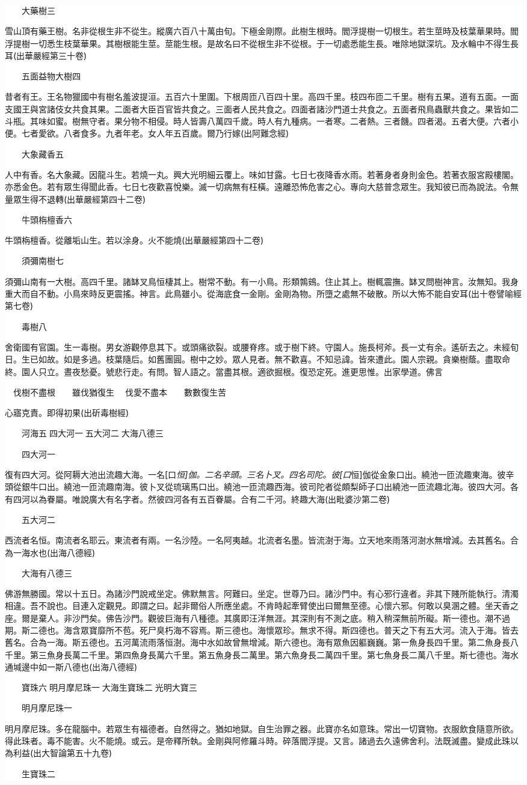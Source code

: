 　　大藥樹三

雪山頂有藥王樹。名非從根生非不從生。縱廣六百八十萬由旬。下極金剛際。此樹生根時。閻浮提樹一切根生。若生莖時及枝葉華果時。閻浮提樹一切悉生枝葉華果。其樹根能生莖。莖能生根。是故名曰不從根生非不從根。于一切處悉能生長。唯除地獄深坑。及水輪中不得生長耳(出華嚴經第三十卷)

　　五面益物大樹四

昔者有王。王名物獵國中有樹名羞波提洹。五百六十里圍。下根周匝八百四十里。高四千里。枝四布匝二千里。樹有五果。道有五面。一面支國王與宮諸伎女共食其果。二面者大臣百官皆共食之。三面者人民共食之。四面者諸沙門道士共食之。五面者飛鳥蟲獸共食之。果皆如二斗瓶。其味如蜜。樹無守者。果分物不相侵。時人皆壽八萬四千歲。時人有九種病。一者寒。二者熱。三者饑。四者渴。五者大便。六者小便。七者愛欲。八者食多。九者年老。女人年五百歲。爾乃行嫁(出阿難念經)

　　大象藏香五

人中有香。名大象藏。因龍斗生。若燒一丸。興大光明細云覆上。味如甘露。七日七夜降香水雨。若著身者身則金色。若著衣服宮殿樓閣。亦悉金色。若有眾生得聞此香。七日七夜歡喜悅樂。滅一切病無有枉橫。遠離恐怖危害之心。專向大慈普念眾生。我知彼已而為說法。令無量眾生得不退轉(出華嚴經第四十二卷)

　　牛頭栴檀香六

牛頭栴檀香。從離垢山生。若以涂身。火不能燒(出華嚴經第四十二卷)

　　須彌南樹七

須彌山南有一大樹。高四千里。諸缽叉鳥恒棲其上。樹常不動。有一小鳥。形類鶉鴳。住止其上。樹輒震撫。缽叉問樹神言。汝無知。我身重大而自不動。小鳥來時反更震搖。神言。此鳥雖小。從海底食一金剛。金剛為物。所墮之處無不破散。所以大怖不能自安耳(出十卷譬喻經第七卷)

　　毒樹八

舍衛國有官園。生一毒樹。男女游觀停息其下。或頭痛欲裂。或腰脊疼。或于樹下終。守園人。施長柯斧。長一丈有余。遙斫去之。未經旬日。生已如故。如是多過。枝葉隨后。如舊團圓。樹中之妙。眾人見者。無不歡喜。不知忌諱。皆來遭此。園人宗親。貪樂樹蔭。盡取命終。園人只立。晝夜愁憂。號悲行走。有問。智人語之。當盡其根。適欲掘根。復恐定死。進更思惟。出家學道。佛言

　伐樹不盡根　　雖伐猶復生
　伐愛不盡本　　數數復生苦　

心寤克責。即得初果(出斫毒樹經)

　　河海五    四大河一  五大河二  大海八德三

　　四大河一

復有四大河。從阿耨大池出流趣大海。一名[口*恒]伽。二名辛頭。三名卜叉。四名司陀。彼[口*恒]伽從金象口出。繞池一匝流趣東海。彼辛頭從銀牛口出。繞池一匝流趣南海。彼卜叉從琉璃馬口出。繞池一匝流趣西海。彼司陀者從頗梨師子口出繞池一匝流趣北海。彼四大河。各有四河以為眷屬。唯說廣大有名字者。然彼四河各有五百眷屬。合有二千河。終趣大海(出毗婆沙第二卷)

　　五大河二

西流者名恒。南流者名耶云。東流者有兩。一名沙陸。一名阿夷越。北流者名墨。皆流澍于海。立天地來雨落河澍水無增減。去其舊名。合為一海水也(出海八德經)

　　大海有八德三

佛游無勝國。常以十五日。為諸沙門說戒坐定。佛默無言。阿難曰。坐定。世尊乃曰。諸沙門中。有心邪行違者。非其下賤所能執行。清濁相違。吾不說也。目連入定觀見。即謂之曰。起非爾俗人所應坐處。不肯時起牽臂使出曰爾無至德。心懷六邪。何敢以臭溷之體。坐天香之座。爾是棄人。非沙門矣。佛告沙門。觀彼巨海有八種德。其廣即汪洋無涯。其深則有不測之底。稍入稍深無前所礙。斯一德也。潮不過期。斯二德也。海含眾寶靡所不苞。死尸臭朽海不容焉。斯三德也。海懷眾珍。無求不得。斯四德也。普天之下有五大河。流入于海。皆去舊名。合為一海。斯五德也。五河萬流雨落恒澍。海中水如故曾無增減。斯六德也。海有眾魚因軀巍巍。第一魚身長四千里。第二魚身長八千里。第三魚身長萬二千里。第四魚身長萬六千里。第五魚身長二萬里。第六魚身長二萬四千里。第七魚身長二萬八千里。斯七德也。海水通堿邊中如一斯八德也(出海八德經)

　　寶珠六    明月摩尼珠一  大海生寶珠二  光明大寶三

　　明月摩尼珠一

明月摩尼珠。多在龍腦中。若眾生有福德者。自然得之。猶如地獄。自生治罪之器。此寶亦名如意珠。常出一切寶物。衣服飲食隨意所欲。得此珠者。毒不能害。火不能燒。或云。是帝釋所執。金剛與阿修羅斗時。碎落閻浮提。又言。諸過去久遠佛舍利。法既滅盡。變成此珠以為利益(出大智論第五十九卷)

　　生寶珠二
